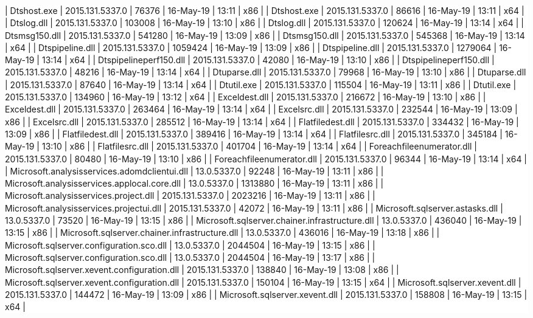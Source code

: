 | Dtshost.exe                                    | 2015.131.5337.0 | 76376     | 16-May-19 | 13:11 | x86      |
| Dtshost.exe                                    | 2015.131.5337.0 | 86616     | 16-May-19 | 13:11 | x64      |
| Dtslog.dll                                     | 2015.131.5337.0 | 103008    | 16-May-19 | 13:10 | x86      |
| Dtslog.dll                                     | 2015.131.5337.0 | 120624    | 16-May-19 | 13:14 | x64      |
| Dtsmsg150.dll                                  | 2015.131.5337.0 | 541280    | 16-May-19 | 13:09 | x86      |
| Dtsmsg150.dll                                  | 2015.131.5337.0 | 545368    | 16-May-19 | 13:14 | x64      |
| Dtspipeline.dll                                | 2015.131.5337.0 | 1059424   | 16-May-19 | 13:09 | x86      |
| Dtspipeline.dll                                | 2015.131.5337.0 | 1279064   | 16-May-19 | 13:14 | x64      |
| Dtspipelineperf150.dll                         | 2015.131.5337.0 | 42080     | 16-May-19 | 13:10 | x86      |
| Dtspipelineperf150.dll                         | 2015.131.5337.0 | 48216     | 16-May-19 | 13:14 | x64      |
| Dtuparse.dll                                   | 2015.131.5337.0 | 79968     | 16-May-19 | 13:10 | x86      |
| Dtuparse.dll                                   | 2015.131.5337.0 | 87640     | 16-May-19 | 13:14 | x64      |
| Dtutil.exe                                     | 2015.131.5337.0 | 115504    | 16-May-19 | 13:11 | x86      |
| Dtutil.exe                                     | 2015.131.5337.0 | 134960    | 16-May-19 | 13:12 | x64      |
| Exceldest.dll                                  | 2015.131.5337.0 | 216672    | 16-May-19 | 13:10 | x86      |
| Exceldest.dll                                  | 2015.131.5337.0 | 263464    | 16-May-19 | 13:14 | x64      |
| Excelsrc.dll                                   | 2015.131.5337.0 | 232544    | 16-May-19 | 13:09 | x86      |
| Excelsrc.dll                                   | 2015.131.5337.0 | 285512    | 16-May-19 | 13:14 | x64      |
| Flatfiledest.dll                               | 2015.131.5337.0 | 334432    | 16-May-19 | 13:09 | x86      |
| Flatfiledest.dll                               | 2015.131.5337.0 | 389416    | 16-May-19 | 13:14 | x64      |
| Flatfilesrc.dll                                | 2015.131.5337.0 | 345184    | 16-May-19 | 13:10 | x86      |
| Flatfilesrc.dll                                | 2015.131.5337.0 | 401704    | 16-May-19 | 13:14 | x64      |
| Foreachfileenumerator.dll                      | 2015.131.5337.0 | 80480     | 16-May-19 | 13:10 | x86      |
| Foreachfileenumerator.dll                      | 2015.131.5337.0 | 96344     | 16-May-19 | 13:14 | x64      |
| Microsoft.analysisservices.adomdclientui.dll   | 13.0.5337.0     | 92248     | 16-May-19 | 13:11 | x86      |
| Microsoft.analysisservices.applocal.core.dll   | 13.0.5337.0     | 1313880   | 16-May-19 | 13:11 | x86      |
| Microsoft.analysisservices.project.dll         | 2015.131.5337.0 | 2023216   | 16-May-19 | 13:11 | x86      |
| Microsoft.analysisservices.projectui.dll       | 2015.131.5337.0 | 42072     | 16-May-19 | 13:11 | x86      |
| Microsoft.sqlserver.astasks.dll                | 13.0.5337.0     | 73520     | 16-May-19 | 13:15 | x86      |
| Microsoft.sqlserver.chainer.infrastructure.dll | 13.0.5337.0     | 436040    | 16-May-19 | 13:15 | x86      |
| Microsoft.sqlserver.chainer.infrastructure.dll | 13.0.5337.0     | 436016    | 16-May-19 | 13:18 | x86      |
| Microsoft.sqlserver.configuration.sco.dll      | 13.0.5337.0     | 2044504   | 16-May-19 | 13:15 | x86      |
| Microsoft.sqlserver.configuration.sco.dll      | 13.0.5337.0     | 2044504   | 16-May-19 | 13:17 | x86      |
| Microsoft.sqlserver.xevent.configuration.dll   | 2015.131.5337.0 | 138840    | 16-May-19 | 13:08 | x86      |
| Microsoft.sqlserver.xevent.configuration.dll   | 2015.131.5337.0 | 150104    | 16-May-19 | 13:15 | x64      |
| Microsoft.sqlserver.xevent.dll                 | 2015.131.5337.0 | 144472    | 16-May-19 | 13:09 | x86      |
| Microsoft.sqlserver.xevent.dll                 | 2015.131.5337.0 | 158808    | 16-May-19 | 13:15 | x64      |